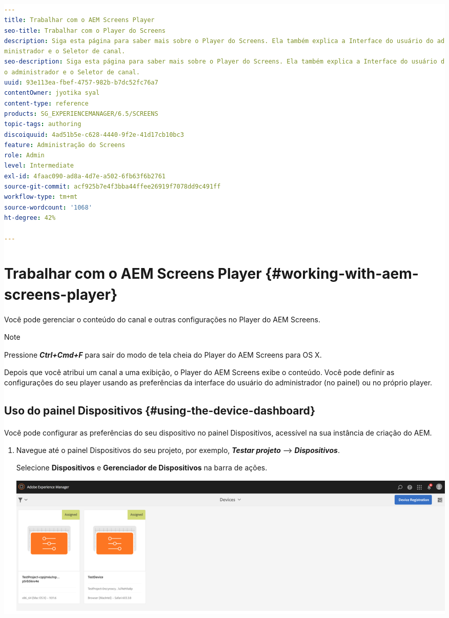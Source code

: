 ```yaml
---
title: Trabalhar com o AEM Screens Player
seo-title: Trabalhar com o Player do Screens
description: Siga esta página para saber mais sobre o Player do Screens. Ela também explica a Interface do usuário do administrador e o Seletor de canal.
seo-description: Siga esta página para saber mais sobre o Player do Screens. Ela também explica a Interface do usuário do administrador e o Seletor de canal.
uuid: 93e113ea-fbef-4757-982b-b7dc52fc76a7
contentOwner: jyotika syal
content-type: reference
products: SG_EXPERIENCEMANAGER/6.5/SCREENS
topic-tags: authoring
discoiquuid: 4ad51b5e-c628-4440-9f2e-41d17cb10bc3
feature: Administração do Screens
role: Admin
level: Intermediate
exl-id: 4faac090-ad8a-4d7e-a502-6fb63f6b2761
source-git-commit: acf925b7e4f3bba44ffee26919f7078dd9c491ff
workflow-type: tm+mt
source-wordcount: '1068'
ht-degree: 42%

---
```


# Trabalhar com o AEM Screens Player {#working-with-aem-screens-player}

Você pode gerenciar o conteúdo do canal e outras configurações no Player do AEM Screens.

>[!NOTE]
>
>Pressione ***Ctrl+Cmd+F*** para sair do modo de tela cheia do Player do AEM Screens para OS X.

Depois que você atribui um canal a uma exibição, o Player do AEM Screens exibe o conteúdo. Você pode definir as configurações do seu player usando as preferências da interface do usuário do administrador (no painel) ou no próprio player.

## Uso do painel Dispositivos {#using-the-device-dashboard}

Você pode configurar as preferências do seu dispositivo no painel Dispositivos, acessível na sua instância de criação do AEM.

1. Navegue até o painel Dispositivos do seu projeto, por exemplo, ***Testar projeto*** —> ***Dispositivos***.

   Selecione **Dispositivos** e **Gerenciador de Dispositivos** na barra de ações.

   ![chlimage_1-66](assets/chlimage_1-66.png)
